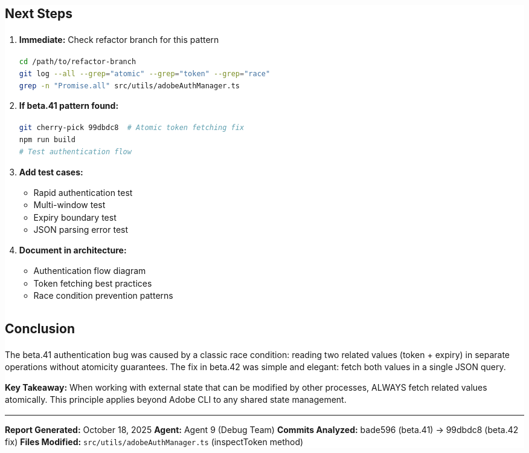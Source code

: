 ## Next Steps

1. **Immediate:** Check refactor branch for this pattern
   ```bash
   cd /path/to/refactor-branch
   git log --all --grep="atomic" --grep="token" --grep="race"
   grep -n "Promise.all" src/utils/adobeAuthManager.ts
   ```

2. **If beta.41 pattern found:**
   ```bash
   git cherry-pick 99dbdc8  # Atomic token fetching fix
   npm run build
   # Test authentication flow
   ```

3. **Add test cases:**
   - Rapid authentication test
   - Multi-window test
   - Expiry boundary test
   - JSON parsing error test

4. **Document in architecture:**
   - Authentication flow diagram
   - Token fetching best practices
   - Race condition prevention patterns

## Conclusion

The beta.41 authentication bug was caused by a classic race condition: reading two related values (token + expiry) in separate operations without atomicity guarantees. The fix in beta.42 was simple and elegant: fetch both values in a single JSON query.

**Key Takeaway:** When working with external state that can be modified by other processes, ALWAYS fetch related values atomically. This principle applies beyond Adobe CLI to any shared state management.

---

**Report Generated:** October 18, 2025
**Agent:** Agent 9 (Debug Team)
**Commits Analyzed:** bade596 (beta.41) → 99dbdc8 (beta.42 fix)
**Files Modified:** `src/utils/adobeAuthManager.ts` (inspectToken method)
